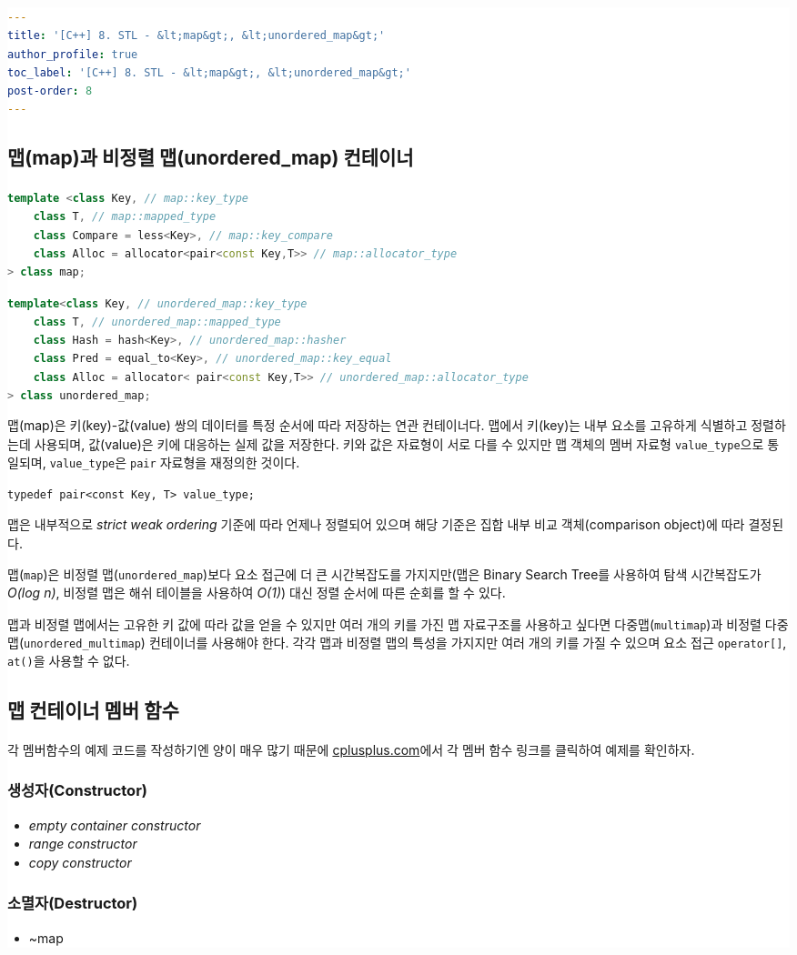 ```yaml
---
title: '[C++] 8. STL - &lt;map&gt;, &lt;unordered_map&gt;'
author_profile: true
toc_label: '[C++] 8. STL - &lt;map&gt;, &lt;unordered_map&gt;'
post-order: 8
---
```


## 맵(map)과 비정렬 맵(unordered_map) 컨테이너

```cpp
template <class Key, // map::key_type
    class T, // map::mapped_type
    class Compare = less<Key>, // map::key_compare
    class Alloc = allocator<pair<const Key,T>> // map::allocator_type
> class map;
```

```cpp
template<class Key, // unordered_map::key_type
    class T, // unordered_map::mapped_type
    class Hash = hash<Key>, // unordered_map::hasher
    class Pred = equal_to<Key>, // unordered_map::key_equal
    class Alloc = allocator< pair<const Key,T>> // unordered_map::allocator_type
> class unordered_map;
```

맵(map)은 키(key)-값(value) 쌍의 데이터를 특정 순서에 따라 저장하는 연관 컨테이너다. 맵에서 키(key)는 내부 요소를 고유하게 식별하고 정렬하는데 사용되며, 값(value)은 키에 대응하는 실제 값을 저장한다. 키와 값은 자료형이 서로 다를 수 있지만  맵 객체의 멤버 자료형 `value_type`으로 통일되며, `value_type`은 `pair` 자료형을 재정의한 것이다.

`typedef pair<const Key, T> value_type;`

맵은 내부적으로 *strict weak ordering* 기준에 따라 언제나 정렬되어 있으며 해당 기준은 집합 내부 비교 객체(comparison object)에 따라 결정된다.

맵(`map`)은 비정렬 맵(`unordered_map`)보다 요소 접근에 더 큰 시간복잡도를 가지지만(맵은 Binary Search Tree를 사용하여 탐색 시간복잡도가 *O(log n)*, 비정렬 맵은 해쉬 테이블을 사용하여 *O(1)*) 대신 정렬 순서에 따른 순회를 할 수 있다.

맵과 비정렬 맵에서는 고유한 키 값에 따라 값을 얻을 수 있지만 여러 개의 키를 가진 맵 자료구조를 사용하고 싶다면 다중맵(`multimap`)과 비정렬 다중맵(`unordered_multimap`) 컨테이너를 사용해야 한다. 각각 맵과 비정렬 맵의 특성을 가지지만 여러 개의 키를 가질 수 있으며 요소 접근 `operator[]`, `at()`을 사용할 수 없다.

## 맵 컨테이너 멤버 함수
각 멤버함수의 예제 코드를 작성하기엔 양이 매우 많기 때문에 [cplusplus.com](https://m.cplusplus.com/reference/map/map/)에서 각 멤버 함수 링크를 클릭하여 예제를 확인하자.

### 생성자(Constructor)
- *empty container constructor*
- *range constructor*
- *copy constructor*

### 소멸자(Destructor)
- ~map
